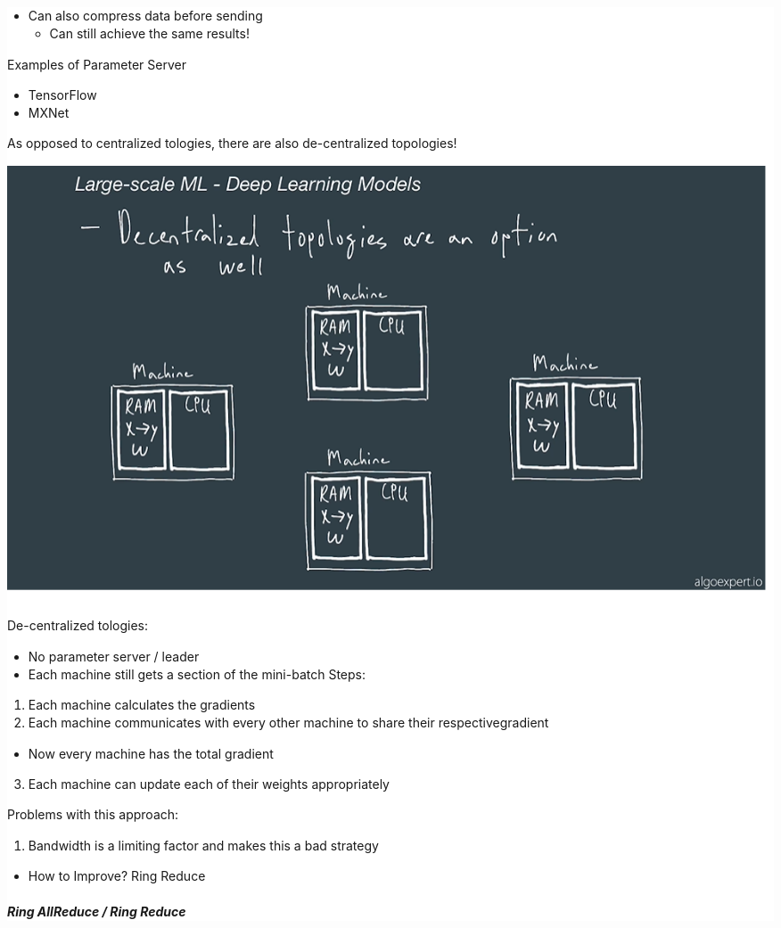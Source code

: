 - Can also compress data before sending
    - Can still achieve the same results!

Examples of Parameter Server
- TensorFlow
- MXNet

As opposed to centralized tologies, there are also de-centralized topologies!

![De-centralized topologies](./largeScaleCourse/4-large-scale-training/12-deep-learning-models/figures/7.png)

De-centralized tologies: 
- No parameter server / leader
- Each machine still gets a section of the mini-batch
Steps:
1. Each machine calculates the gradients
2. Each machine communicates with every other machine to share their respectivegradient
- Now every machine has the total gradient
3. Each machine can update each of their weights appropriately 

Problems with this approach: 
1. Bandwidth is a limiting factor and makes this a bad strategy
- How to Improve? Ring Reduce

##### Ring AllReduce / Ring Reduce
